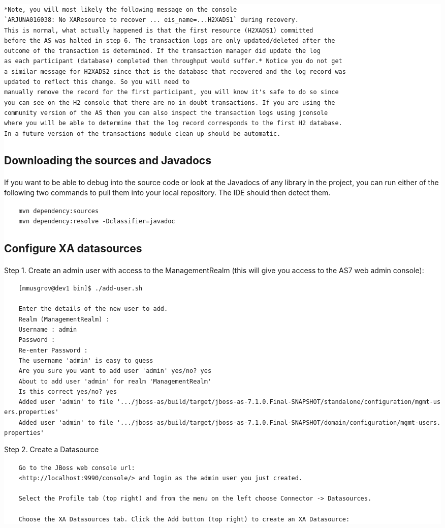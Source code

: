     *Note, you will most likely the following message on the console
    `ARJUNA016038: No XAResource to recover ... eis_name=...H2XADS1` during recovery.
    This is normal, what actually happened is that the first resource (H2XADS1) committed
    before the AS was halted in step 6. The transaction logs are only updated/deleted after the
    outcome of the transaction is determined. If the transaction manager did update the log
    as each participant (database) completed then throughput would suffer.* Notice you do not get
    a similar message for H2XADS2 since that is the database that recovered and the log record was
    updated to reflect this change. So you will need to
    manually remove the record for the first participant, you will know it's safe to do so since
    you can see on the H2 console that there are no in doubt transactions. If you are using the 
    community version of the AS then you can also inspect the transaction logs using jconsole
    where you will be able to determine that the log record corresponds to the first H2 database.
    In a future version of the transactions module clean up should be automatic.

Downloading the sources and Javadocs
------------------------------------

If you want to be able to debug into the source code or look at the Javadocs
of any library in the project, you can run either of the following two
commands to pull them into your local repository. The IDE should then detect
them.

        mvn dependency:sources
        mvn dependency:resolve -Dclassifier=javadoc


<a name="xaconfig"/> Configure XA datasources
----------------------------

Step 1. Create an admin user with access to the ManagementRealm (this will give you access to the
        AS7 web admin console):

        [mmusgrov@dev1 bin]$ ./add-user.sh

        Enter the details of the new user to add.
        Realm (ManagementRealm) : 
        Username : admin
        Password : 
        Re-enter Password : 
        The username 'admin' is easy to guess
        Are you sure you want to add user 'admin' yes/no? yes
        About to add user 'admin' for realm 'ManagementRealm'
        Is this correct yes/no? yes
        Added user 'admin' to file '.../jboss-as/build/target/jboss-as-7.1.0.Final-SNAPSHOT/standalone/configuration/mgmt-users.properties'
        Added user 'admin' to file '.../jboss-as/build/target/jboss-as-7.1.0.Final-SNAPSHOT/domain/configuration/mgmt-users.properties'

Step 2. Create a Datasource

        Go to the JBoss web console url:
        <http://localhost:9990/console/> and login as the admin user you just created.

        Select the Profile tab (top right) and from the menu on the left choose Connector -> Datasources.

        Choose the XA Datasources tab. Click the Add button (top right) to create an XA Datasource:
